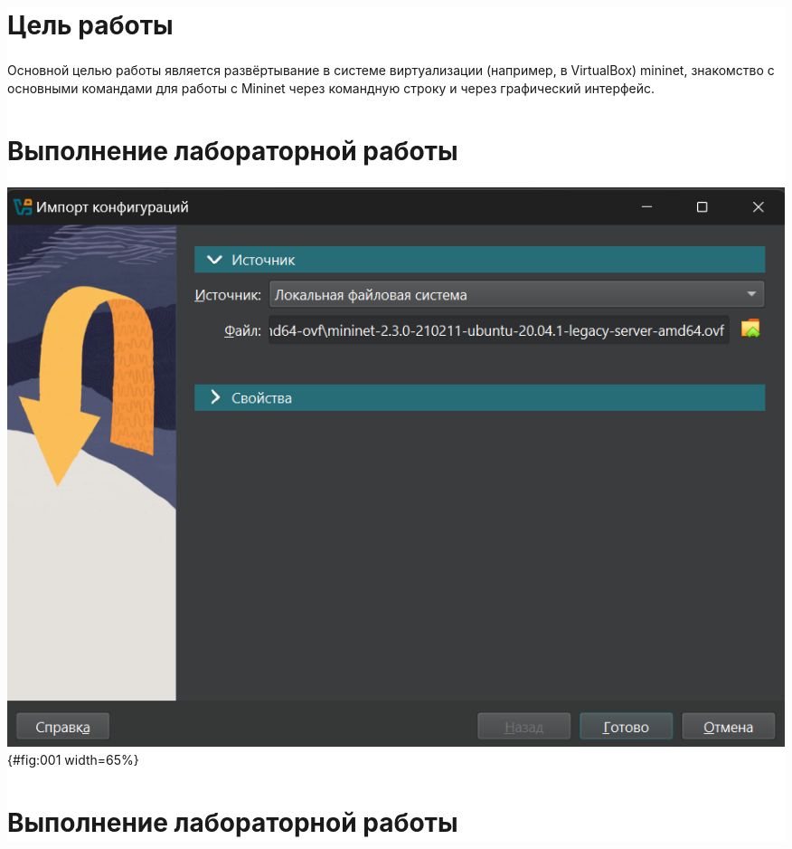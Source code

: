 # Цель работы

Основной целью работы является развёртывание в системе виртуализации
(например, в VirtualBox) mininet, знакомство с основными командами для работы с Mininet через командную строку и через графический интерфейс.

# Выполнение лабораторной работы

![Импорт конфигураций](image/1.png){#fig:001 width=65%}

# Выполнение лабораторной работы
